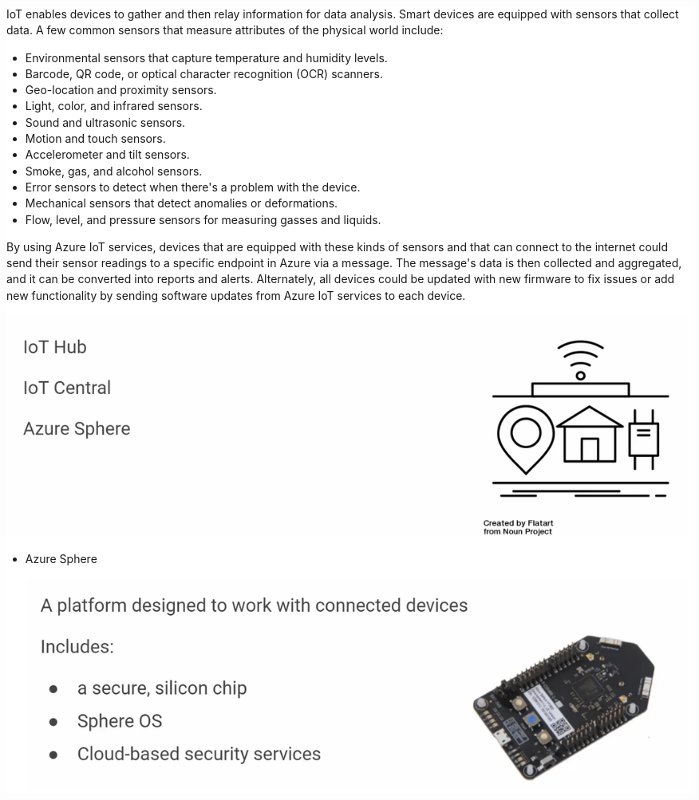 IoT enables devices to gather and then relay information for data analysis. Smart devices are equipped with sensors that collect data. A few common sensors that measure attributes of the physical world include:

- Environmental sensors that capture temperature and humidity levels.
- Barcode, QR code, or optical character recognition (OCR) scanners.
- Geo-location and proximity sensors.
- Light, color, and infrared sensors.
- Sound and ultrasonic sensors.
- Motion and touch sensors.
- Accelerometer and tilt sensors.
- Smoke, gas, and alcohol sensors.
- Error sensors to detect when there's a problem with the device.
- Mechanical sensors that detect anomalies or deformations.
- Flow, level, and pressure sensors for measuring gasses and liquids.

By using Azure IoT services, devices that are equipped with these kinds of sensors and that can connect to the internet could send their sensor readings to a specific endpoint in Azure via a message. The message's data is then collected and aggregated, and it can be converted into reports and alerts. Alternately, all devices could be updated with new firmware to fix issues or add new functionality by sending software updates from Azure IoT services to each device.

![images/section3/Untitled.png](images/section3/Untitled.png)

- Azure Sphere

    ![images/section3/Untitled%201.png](images/section3/Untitled%201.png)
